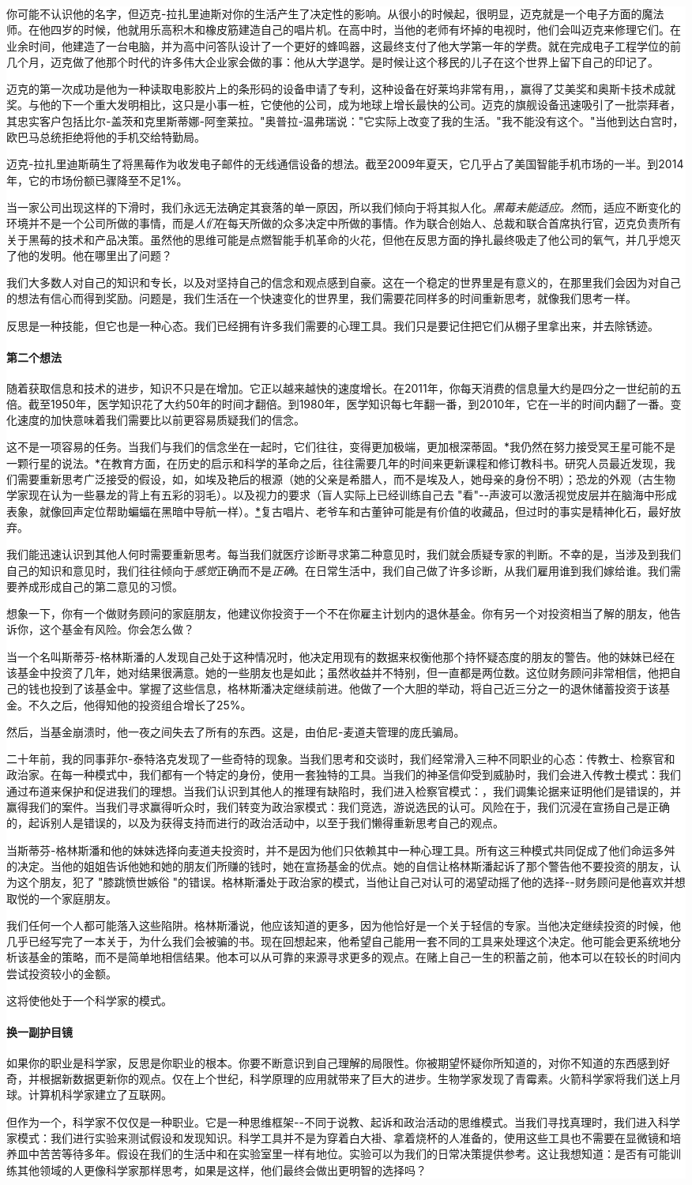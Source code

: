 你可能不认识他的名字，但迈克-拉扎里迪斯对你的生活产生了决定性的影响。从很小的时候起，很明显，迈克就是一个电子方面的魔法师。在他四岁的时候，他就用乐高积木和橡皮筋建造自己的唱片机。在高中时，当他的老师有坏掉的电视时，他们会叫迈克来修理它们。在业余时间，他建造了一台电脑，并为高中问答队设计了一个更好的蜂鸣器，这最终支付了他大学第一年的学费。就在完成电子工程学位的前几个月，迈克做了他那个时代的许多伟大企业家会做的事：他从大学退学。是时候让这个移民的儿子在这个世界上留下自己的印记了。

迈克的第一次成功是他为一种读取电影胶片上的条形码的设备申请了专利，这种设备在好莱坞非常有用，，赢得了艾美奖和奥斯卡技术成就奖。与他的下一个重大发明相比，这只是小事一桩，它使他的公司，成为地球上增长最快的公司。迈克的旗舰设备迅速吸引了一批崇拜者，其忠实客户包括比尔-盖茨和克里斯蒂娜-阿奎莱拉。"奥普拉-温弗瑞说："它实际上改变了我的生活。"我不能没有这个。"当他到达白宫时，欧巴马总统拒绝将他的手机交给特勤局。

迈克-拉扎里迪斯萌生了将黑莓作为收发电子邮件的无线通信设备的想法。截至2009年夏天，它几乎占了美国智能手机市场的一半。到2014年，它的市场份额已骤降至不足1%。

当一家公司出现这样的下滑时，我们永远无法确定其衰落的单一原因，所以我们倾向于将其拟人化。*黑莓未能适应。然*而，适应不断变化的环境并不是一个公司所做的事情，而是*人们*在每天所做的众多决定中所做的事情。作为联合创始人、总裁和联合首席执行官，迈克负责所有关于黑莓的技术和产品决策。虽然他的思维可能是点燃智能手机革命的火花，但他在反思方面的挣扎最终吸走了他公司的氧气，并几乎熄灭了他的发明。他在哪里出了问题？

我们大多数人对自己的知识和专长，以及对坚持自己的信念和观点感到自豪。这在一个稳定的世界里是有意义的，在那里我们会因为对自己的想法有信心而得到奖励。问题是，我们生活在一个快速变化的世界里，我们需要花同样多的时间重新思考，就像我们思考一样。

反思是一种技能，但它也是一种心态。我们已经拥有许多我们需要的心理工具。我们只是要记住把它们从棚子里拿出来，并去除锈迹。

#### 第二个想法

随着获取信息和技术的进步，知识不只是在增加。它正以越来越快的速度增长。在2011年，你每天消费的信息量大约是四分之一世纪前的五倍。截至1950年，医学知识花了大约50年的时间才翻倍。到1980年，医学知识每七年翻一番，到2010年，它在一半的时间内翻了一番。变化速度的加快意味着我们需要比以前更容易质疑我们的信念。

这不是一项容易的任务。当我们与我们的信念坐在一起时，它们往往，变得更加极端，更加根深蒂固。*我仍然在努力接受冥王星可能不是一颗行星的说法。*在教育方面，在历史的启示和科学的革命之后，往往需要几年的时间来更新课程和修订教科书。研究人员最近发现，我们需要重新思考广泛接受的假设，如，如埃及艳后的根源（她的父亲是希腊人，而不是埃及人，她母亲的身份不明）；恐龙的外观（古生物学家现在认为一些暴龙的背上有五彩的羽毛）。以及视力的要求（盲人实际上已经训练自己去 "看"--声波可以激活视觉皮层并在脑海中形成表象，就像回声定位帮助蝙蝠在黑暗中导航一样）。[*](#calibre_link-889)复古唱片、老爷车和古董钟可能是有价值的收藏品，但过时的事实是精神化石，最好放弃。

我们能迅速认识到其他人何时需要重新思考。每当我们就医疗诊断寻求第二种意见时，我们就会质疑专家的判断。不幸的是，当涉及到我们自己的知识和意见时，我们往往倾向于*感觉*正确而不是*正确*。在日常生活中，我们自己做了许多诊断，从我们雇用谁到我们嫁给谁。我们需要养成形成自己的第二意见的习惯。

想象一下，你有一个做财务顾问的家庭朋友，他建议你投资于一个不在你雇主计划内的退休基金。你有另一个对投资相当了解的朋友，他告诉你，这个基金有风险。你会怎么做？

当一个名叫斯蒂芬-格林斯潘的人发现自己处于这种情况时，他决定用现有的数据来权衡他那个持怀疑态度的朋友的警告。他的妹妹已经在该基金中投资了几年，她对结果很满意。她的一些朋友也是如此；虽然收益并不特别，但一直都是两位数。这位财务顾问非常相信，他把自己的钱也投到了该基金中。掌握了这些信息，格林斯潘决定继续前进。他做了一个大胆的举动，将自己近三分之一的退休储蓄投资于该基金。不久之后，他得知他的投资组合增长了25%。

然后，当基金崩溃时，他一夜之间失去了所有的东西。这是，由伯尼-麦道夫管理的庞氏骗局。

二十年前，我的同事菲尔-泰特洛克发现了一些奇特的现象。当我们思考和交谈时，我们经常滑入三种不同职业的心态：传教士、检察官和政治家。在每一种模式中，我们都有一个特定的身份，使用一套独特的工具。当我们的神圣信仰受到威胁时，我们会进入传教士模式：我们通过布道来保护和促进我们的理想。当我们认识到其他人的推理有缺陷时，我们进入检察官模式：，我们调集论据来证明他们是错误的，并赢得我们的案件。当我们寻求赢得听众时，我们转变为政治家模式：我们竞选，游说选民的认可。风险在于，我们沉浸在宣扬自己是正确的，起诉别人是错误的，以及为获得支持而进行的政治活动中，以至于我们懒得重新思考自己的观点。

当斯蒂芬-格林斯潘和他的妹妹选择向麦道夫投资时，并不是因为他们只依赖其中一种心理工具。所有这三种模式共同促成了他们命运多舛的决定。当他的姐姐告诉他她和她的朋友们所赚的钱时，她在宣扬基金的优点。她的自信让格林斯潘起诉了那个警告他不要投资的朋友，认为这个朋友，犯了 "膝跳愤世嫉俗 "的错误。格林斯潘处于政治家的模式，当他让自己对认可的渴望动摇了他的选择--财务顾问是他喜欢并想取悦的一个家庭朋友。

我们任何一个人都可能落入这些陷阱。格林斯潘说，他应该知道的更多，因为他恰好是一个关于轻信的专家。当他决定继续投资的时候，他几乎已经写完了一本关于，为什么我们会被骗的书。现在回想起来，他希望自己能用一套不同的工具来处理这个决定。他可能会更系统地分析该基金的策略，而不是简单地相信结果。他本可以从可靠的来源寻求更多的观点。在赌上自己一生的积蓄之前，他本可以在较长的时间内尝试投资较小的金额。

这将使他处于一个科学家的模式。

#### 换一副护目镜

如果你的职业是科学家，反思是你职业的根本。你要不断意识到自己理解的局限性。你被期望怀疑你所知道的，对你不知道的东西感到好奇，并根据新数据更新你的观点。仅在上个世纪，科学原理的应用就带来了巨大的进步。生物学家发现了青霉素。火箭科学家将我们送上月球。计算机科学家建立了互联网。

但作为一个，科学家不仅仅是一种职业。它是一种思维框架--不同于说教、起诉和政治活动的思维模式。当我们寻找真理时，我们进入科学家模式：我们进行实验来测试假设和发现知识。科学工具并不是为穿着白大褂、拿着烧杯的人准备的，使用这些工具也不需要在显微镜和培养皿中苦苦等待多年。假设在我们的生活中和在实验室里一样有地位。实验可以为我们的日常决策提供参考。这让我想知道：是否有可能训练其他领域的人更像科学家那样思考，如果是这样，他们最终会做出更明智的选择吗？
